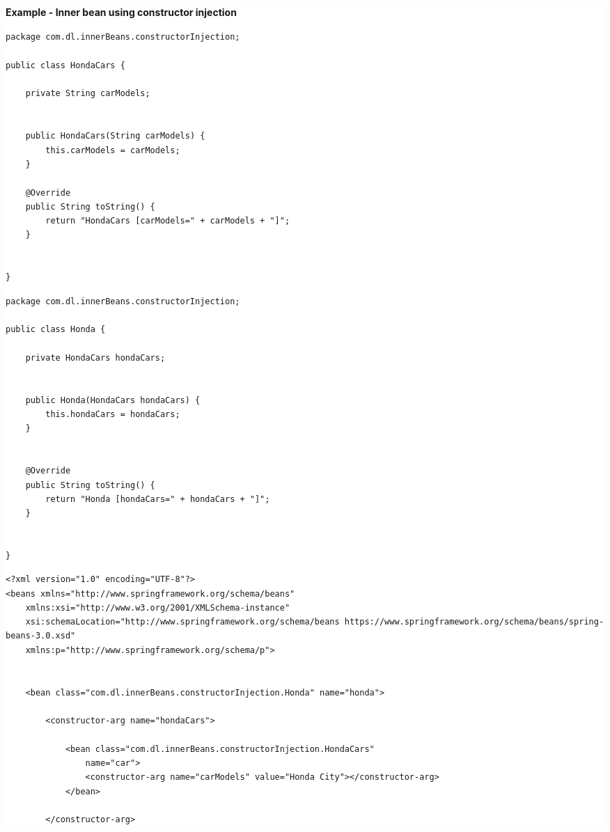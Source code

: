 **Example - Inner bean using constructor injection**  

```
package com.dl.innerBeans.constructorInjection;

public class HondaCars {
	
	private String carModels;

	
	public HondaCars(String carModels) {
		this.carModels = carModels;
	}

	@Override
	public String toString() {
		return "HondaCars [carModels=" + carModels + "]";
	}
	
	
}

```
```
package com.dl.innerBeans.constructorInjection;

public class Honda {
	
	private HondaCars hondaCars;

	
	public Honda(HondaCars hondaCars) {
		this.hondaCars = hondaCars;
	}


	@Override
	public String toString() {
		return "Honda [hondaCars=" + hondaCars + "]";
	}
	
	
}

```

```
<?xml version="1.0" encoding="UTF-8"?>
<beans xmlns="http://www.springframework.org/schema/beans"
	xmlns:xsi="http://www.w3.org/2001/XMLSchema-instance"
	xsi:schemaLocation="http://www.springframework.org/schema/beans https://www.springframework.org/schema/beans/spring-beans-3.0.xsd"
	xmlns:p="http://www.springframework.org/schema/p">


	<bean class="com.dl.innerBeans.constructorInjection.Honda" name="honda">

		<constructor-arg name="hondaCars">

			<bean class="com.dl.innerBeans.constructorInjection.HondaCars"
				name="car">
				<constructor-arg name="carModels" value="Honda City"></constructor-arg>
			</bean>

		</constructor-arg>
```